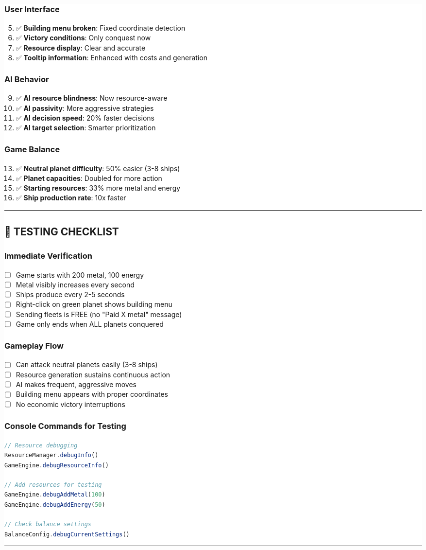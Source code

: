 ### **User Interface**
5. ✅ **Building menu broken**: Fixed coordinate detection
6. ✅ **Victory conditions**: Only conquest now
7. ✅ **Resource display**: Clear and accurate
8. ✅ **Tooltip information**: Enhanced with costs and generation

### **AI Behavior**
9. ✅ **AI resource blindness**: Now resource-aware
10. ✅ **AI passivity**: More aggressive strategies
11. ✅ **AI decision speed**: 20% faster decisions
12. ✅ **AI target selection**: Smarter prioritization

### **Game Balance**
13. ✅ **Neutral planet difficulty**: 50% easier (3-8 ships)
14. ✅ **Planet capacities**: Doubled for more action
15. ✅ **Starting resources**: 33% more metal and energy
16. ✅ **Ship production rate**: 10x faster

---

## 🔄 TESTING CHECKLIST

### **Immediate Verification**
- [ ] Game starts with 200 metal, 100 energy
- [ ] Metal visibly increases every second
- [ ] Ships produce every 2-5 seconds
- [ ] Right-click on green planet shows building menu
- [ ] Sending fleets is FREE (no "Paid X metal" message)
- [ ] Game only ends when ALL planets conquered

### **Gameplay Flow**
- [ ] Can attack neutral planets easily (3-8 ships)
- [ ] Resource generation sustains continuous action
- [ ] AI makes frequent, aggressive moves
- [ ] Building menu appears with proper coordinates
- [ ] No economic victory interruptions

### **Console Commands for Testing**
```javascript
// Resource debugging
ResourceManager.debugInfo()
GameEngine.debugResourceInfo()

// Add resources for testing
GameEngine.debugAddMetal(100)
GameEngine.debugAddEnergy(50)

// Check balance settings
BalanceConfig.debugCurrentSettings()
```

---